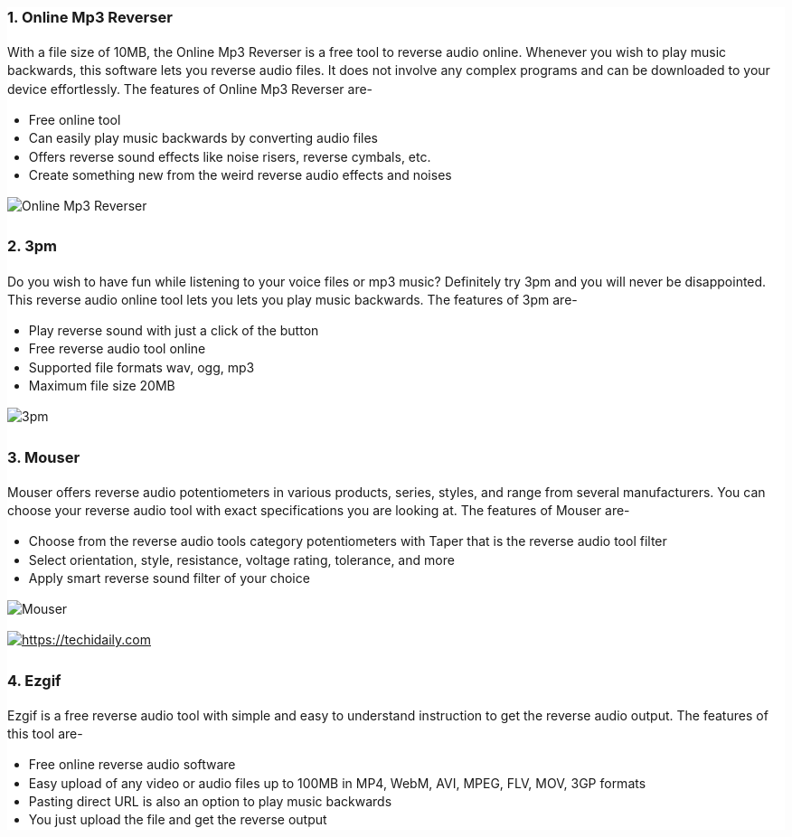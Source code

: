### 1. Online Mp3 Reverser

With a file size of 10MB, the Online Mp3 Reverser is a free tool to reverse audio online. Whenever you wish to play music backwards, this software lets you reverse audio files. It does not involve any complex programs and can be downloaded to your device effortlessly. The features of Online Mp3 Reverser are-

* Free online tool
* Can easily play music backwards by converting audio files
* Offers reverse sound effects like noise risers, reverse cymbals, etc.
* Create something new from the weird reverse audio effects and noises

![Online Mp3 Reverser](https://images.wondershare.com/filmora/article-images/Online-Mp3-Reverser.JPG)

### 2. 3pm

Do you wish to have fun while listening to your voice files or mp3 music? Definitely try 3pm and you will never be disappointed. This reverse audio online tool lets you lets you play music backwards. The features of 3pm are-

* Play reverse sound with just a click of the button
* Free reverse audio tool online
* Supported file formats wav, ogg, mp3
* Maximum file size 20MB

![3pm](https://images.wondershare.com/filmora/article-images/3pm.JPG)

### 3. Mouser

Mouser offers reverse audio potentiometers in various products, series, styles, and range from several manufacturers. You can choose your reverse audio tool with exact specifications you are looking at. The features of Mouser are-

* Choose from the reverse audio tools category potentiometers with Taper that is the reverse audio tool filter
* Select orientation, style, resistance, voltage rating, tolerance, and more
* Apply smart reverse sound filter of your choice

![Mouser](https://images.wondershare.com/filmora/article-images/Mouser.JPG)


<a href="https://aligracehair.sjv.io/c/5597632/2135419/19272" target="_top" id="2135419">
  <img src="//a.impactradius-go.com/display-ad/19272-2135419" border="0" alt="https://techidaily.com" width="728" height="90"/>
</a>
<img height="0" width="0" src="https://aligracehair.sjv.io/i/5597632/2135419/19272" style="position:absolute;visibility:hidden;" border="0" />

### 4. Ezgif

Ezgif is a free reverse audio tool with simple and easy to understand instruction to get the reverse audio output. The features of this tool are-

* Free online reverse audio software
* Easy upload of any video or audio files up to 100MB in MP4, WebM, AVI, MPEG, FLV, MOV, 3GP formats
* Pasting direct URL is also an option to play music backwards
* You just upload the file and get the reverse output
